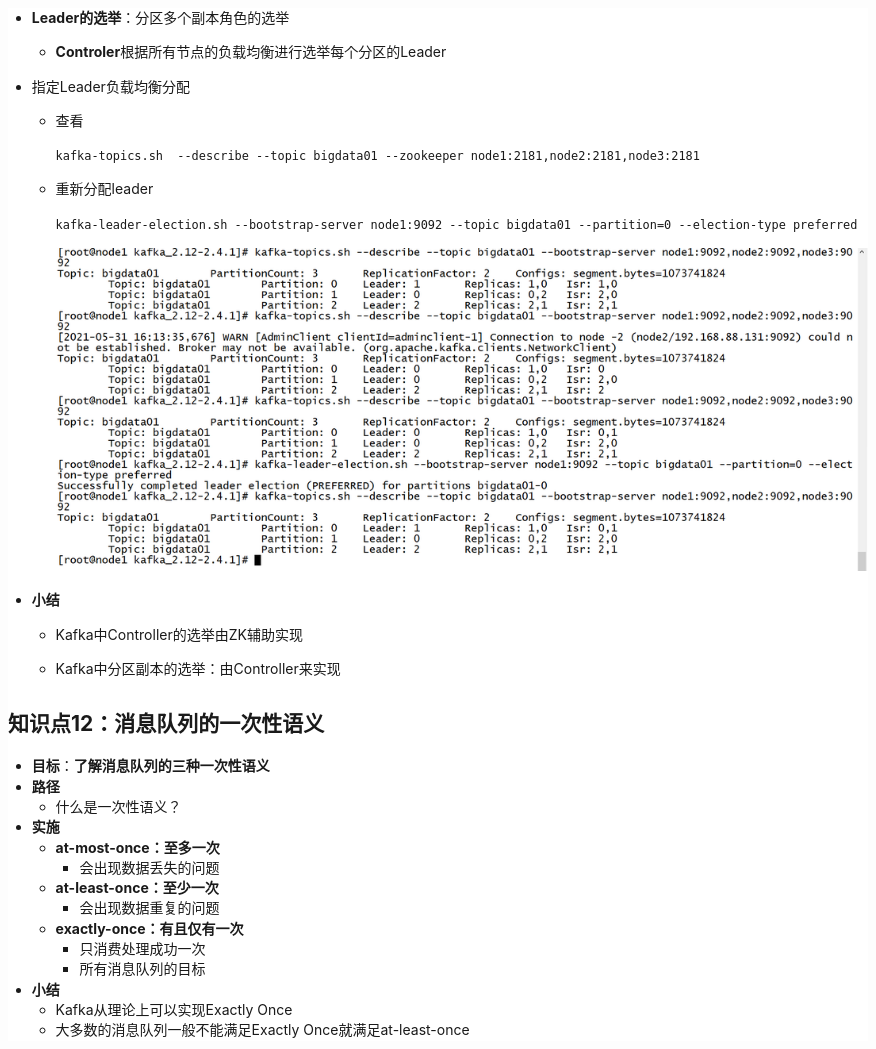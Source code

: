   - **Leader的选举**：分区多个副本角色的选举

    - **Controler**根据所有节点的负载均衡进行选举每个分区的Leader

  - 指定Leader负载均衡分配

    - 查看

      ```
      kafka-topics.sh  --describe --topic bigdata01 --zookeeper node1:2181,node2:2181,node3:2181 
      ```

    - 重新分配leader

      ```
      kafka-leader-election.sh --bootstrap-server node1:9092 --topic bigdata01 --partition=0 --election-type preferred
      ```

      ![image-20210531161740412](images/image-20210531161740412.png)

      

- **小结**

  - Kafka中Controller的选举由ZK辅助实现

  - Kafka中分区副本的选举：由Controller来实现

    

## 知识点12：消息队列的一次性语义

- **目标**：**了解消息队列的三种一次性语义**
- **路径**
  - 什么是一次性语义？
- **实施**
  - **at-most-once：至多一次**
    - 会出现数据丢失的问题
  - **at-least-once：至少一次**
    - 会出现数据重复的问题
  - **exactly-once：有且仅有一次**
    - 只消费处理成功一次
    - 所有消息队列的目标
- **小结**
  - Kafka从理论上可以实现Exactly Once
  - 大多数的消息队列一般不能满足Exactly Once就满足at-least-once
